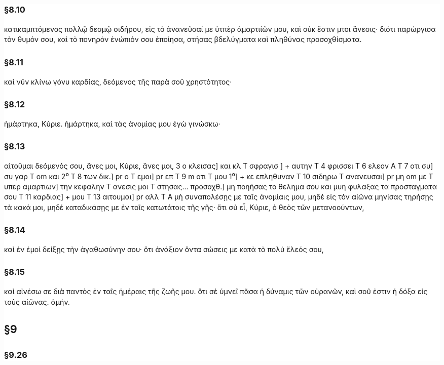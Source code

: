 ### §8.10  

<p><lg><l>κατικαμπτόμενος πολλῷ δεσμῷ σιδήρου,</l>
<l>εἰς τὸ ἀνανεῦσαί με ὑτπὲρ ἁμαρτιίῶν μου, καὶ οὐκ ἔστιν μτοι</l>
<l>ἄνεσις·</l>
<l>διότι παρώργισα τὸν θυμόν σου,</l>
<l>καὶ τὸ πονηρὸν ἐνώπιόν σου ἐποίησα,</l>
<l>στήσας βδελύγματα καὶ πληθύνας προσοχθίσματα.</l></lg></p>  

### §8.11  

<p><lg><l>καὶ νῦν κλίνω γόνυ καρδίας, δεόμενος τῆς παρὰ σοῦ </l>
<l>χρηστότητος·</l></lg></p>  

### §8.12  

<p><lg><l> ἡμάρτηκα, Κύριε. ἡμάρτηκα,</l>
<l>καὶ τὰς ἀνομίας μου ἐγὼ γινώσκω·</l></lg></p>  

### §8.13  

<p><lg><l> αἰτοῦμαι δεόμενός σου,</l>
<l>ἄνες μοι, Κύριε, ἄνες μοι,</l></lg>
<note type="footnote">3 ο κλεισας] και κλ Τ σφραγισ ] + αυτην T 4 φρισσει Τ 6 ελεον A <note type="marginal">T</note>
7 οτι συ] συ γαρ Τ om και 2⁰ T 8 των δικ.] pr ο Τ εμοι] pr επ T
9 m οτι T μου 1⁰] + κε επληθυναν T 10 σιδηρω Τ ανανευσαι] pr μη
om με Τ υπερ αμαρτιων] την κεφαλην Τ ανεσις μοι Τ στησας...
προσοχθ.] μη ποηήσας το θελημα σου και μυη φυλαξας τα προσταγματα σου Τ
11 καρδιας] + μου T 13 αιτουμαι] pr αλλ Τ</note>

<pb n="826"/>
<note type="marginal">A</note><lg><l> μὴ συναπολέσῃς με ταῖς ἀνομίαις μου,</l>
<l>μηδέ εἰς τὸν αἰῶνα μηνίσας τηρήσῃς τὰ κακά μοι,</l>
<l>μηδέ καταδικάσῃς με ἐν τοῖς κατωτάτοις τῆς γῆς·</l>
<l>ὅτι σὺ εἶ, Κύριε, ὁ θεὸς τῶν μετανοούντων,</l></lg></p>  

### §8.14  

<p><lg><l>καὶ ἐν ἐμοὶ δείξῃς τὴν ἀγαθωσύνην σου·</l>
<l>ὅτι ἀνάξιον ὄντα σώσεις με κατὰ τὸ πολὺ ἔλεός σου,</l></lg></p>  

### §8.15  

<p><lg><l>καὶ αἰνέσω σε διὰ παντὸς ἐν ταῖς ἡμέραις τῆς ζωῆς μου. </l>
<l>ὅτι σὲ ὑμνεῖ πᾶσα ἡ δύναμις τῶν οὐρανῶν,</l>
<l>καὶ σοῦ ἐστιν ἡ δόξα εἰς τοὺς αἰῶνας. ἀμήν.</l></lg></p>  

## §9  

### §9.26  

